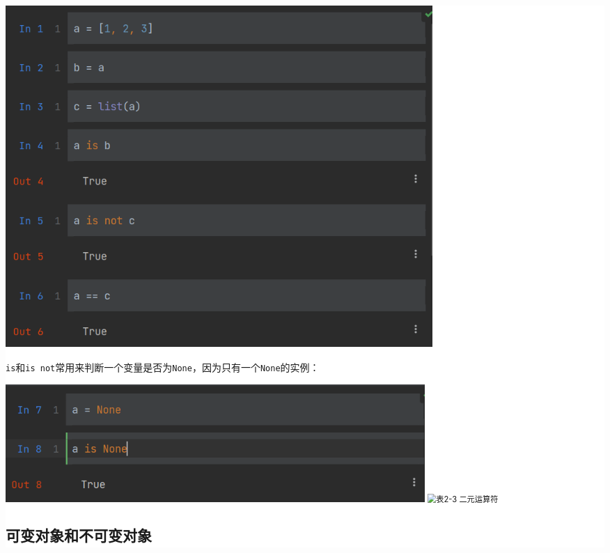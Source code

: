 <img src="pic/image-20220902232434859.png" alt="image-20220902232434859" style="zoom:80%;" />

`is`和`is not`常用来判断一个变量是否为`None`，因为只有一个`None`的实例：

<img src="pic/image-20220902233047760.png" alt="image-20220902233047760" style="zoom:80%;" />

<img src="https://camo.githubusercontent.com/26170e679028e067152a24dee19d9dd7010a63306f4ae562b0c7f8de2278d9f5/687474703a2f2f75706c6f61642d696d616765732e6a69616e7368752e696f2f75706c6f61645f696d616765732f373137383639312d396662356632356233333136366163662e706e673f696d6167654d6f6772322f6175746f2d6f7269656e742f7374726970253743696d61676556696577322f322f772f31323430" alt="表2-3 二元运算符" style="zoom:80%;" />

## 可变对象和不可变对象
